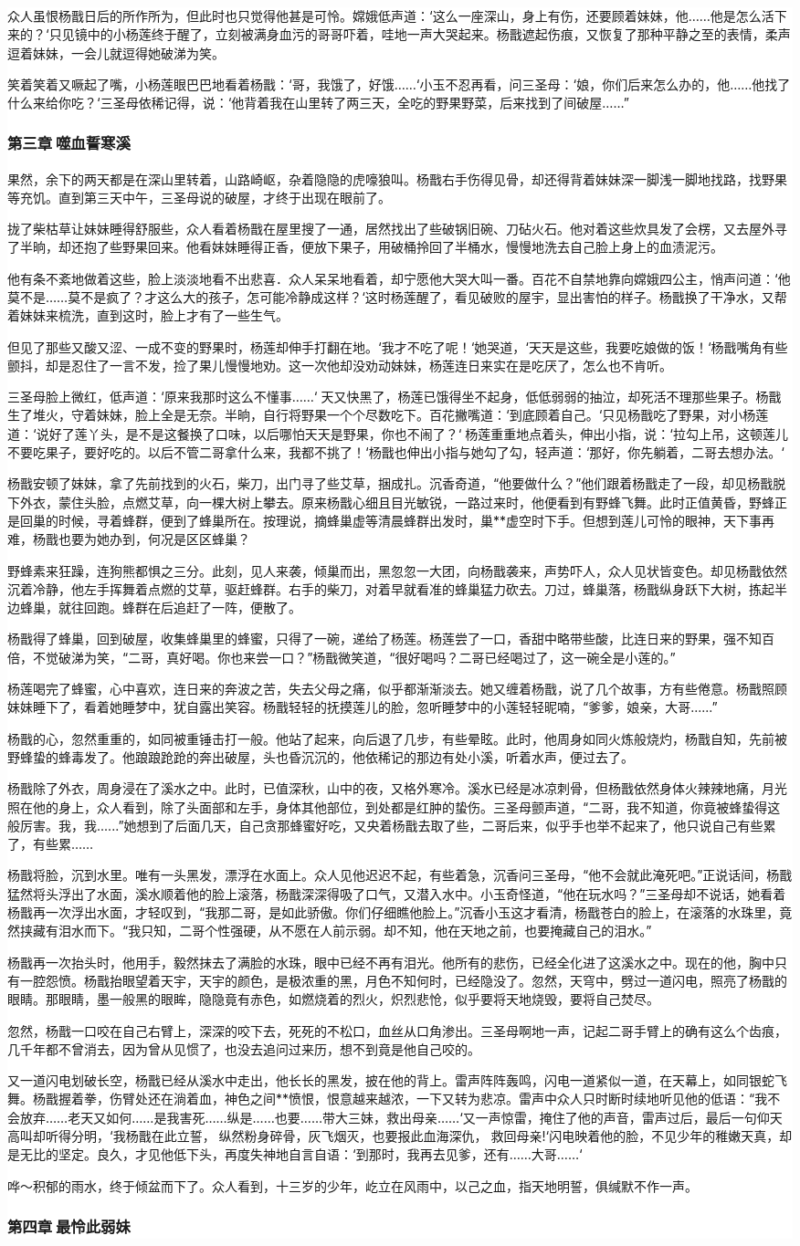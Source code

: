 众人虽恨杨戬日后的所作所为，但此时也只觉得他甚是可怜。嫦娥低声道：‘这么一座深山，身上有伤，还要顾着妹妹，他……他是怎么活下来的？‘只见镜中的小杨莲终于醒了，立刻被满身血污的哥哥吓着，哇地一声大哭起来。杨戬遮起伤痕，又恢复了那种平静之至的表情，柔声逗着妹妹，一会儿就逗得她破涕为笑。

笑着笑着又噘起了嘴，小杨莲眼巴巴地看着杨戬：‘哥，我饿了，好饿……‘小玉不忍再看，问三圣母：‘娘，你们后来怎么办的，他……他找了什么来给你吃？‘三圣母依稀记得，说：‘他背着我在山里转了两三天，全吃的野果野菜，后来找到了间破屋……”


### 第三章 噬血誓寒溪

果然，余下的两天都是在深山里转着，山路崎岖，杂着隐隐的虎嚎狼叫。杨戬右手伤得见骨，却还得背着妹妹深一脚浅一脚地找路，找野果等充饥。直到第三天中午，三圣母说的破屋，才终于出现在眼前了。

拢了柴枯草让妹妹睡得舒服些，众人看着杨戬在屋里搜了一通，居然找出了些破锅旧碗、刀砧火石。他对着这些炊具发了会楞，又去屋外寻了半晌，却还抱了些野果回来。他看妹妹睡得正香，便放下果子，用破桶拎回了半桶水，慢慢地洗去自己脸上身上的血渍泥污。

他有条不紊地做着这些，脸上淡淡地看不出悲喜．众人呆呆地看着，却宁愿他大哭大叫一番。百花不自禁地靠向嫦娥四公主，悄声问道：‘他莫不是……莫不是疯了？才这么大的孩子，怎可能冷静成这样？‘这时杨莲醒了，看见破败的屋宇，显出害怕的样子。杨戬换了干净水，又帮着妹妹来梳洗，直到这时，脸上才有了一些生气。

但见了那些又酸又涩、一成不变的野果时，杨莲却伸手打翻在地。‘我才不吃了呢！‘她哭道，‘天天是这些，我要吃娘做的饭！‘杨戬嘴角有些颤抖，却是忍住了一言不发，捡了果儿慢慢地劝。这一次他却没劝动妹妹，杨莲连日来实在是吃厌了，怎么也不肯听。

三圣母脸上微红，低声道：‘原来我那时这么不懂事……‘ 天又快黑了，杨莲已饿得坐不起身，低低弱弱的抽泣，却死活不理那些果子。杨戬生了堆火，守着妹妹，脸上全是无奈。半晌，自行将野果一个个尽数吃下。百花撇嘴道：‘到底顾着自己。‘只见杨戬吃了野果，对小杨莲道：‘说好了莲丫头，是不是这餐换了口味，以后哪怕天天是野果，你也不闹了？‘ 杨莲重重地点着头，伸出小指，说：‘拉勾上吊，这顿莲儿不要吃果子，要好吃的。以后不管二哥拿什么来，我都不挑了！‘杨戬也伸出小指与她勾了勾，轻声道：‘那好，你先躺着，二哥去想办法。‘

杨戬安顿了妹妹，拿了先前找到的火石，柴刀，出门寻了些艾草，捆成扎。沉香奇道，“他要做什么？”他们跟着杨戬走了一段，却见杨戬脱下外衣，蒙住头脸，点燃艾草，向一棵大树上攀去。原来杨戬心细且目光敏锐，一路过来时，他便看到有野蜂飞舞。此时正值黄昏，野蜂正是回巢的时候，寻着蜂群，便到了蜂巢所在。按理说，摘蜂巢虚等清晨蜂群出发时，巢**虚空时下手。但想到莲儿可怜的眼神，天下事再难，杨戬也要为她办到，何况是区区蜂巢？

野蜂素来狂躁，连狗熊都惧之三分。此刻，见人来袭，倾巢而出，黑忽忽一大团，向杨戬袭来，声势吓人，众人见状皆变色。却见杨戬依然沉着冷静，他左手挥舞着点燃的艾草，驱赶蜂群。右手的柴刀，对着早就看准的蜂巢猛力砍去。刀过，蜂巢落，杨戬纵身跃下大树，拣起半边蜂巢，就往回跑。蜂群在后追赶了一阵，便散了。

杨戬得了蜂巢，回到破屋，收集蜂巢里的蜂蜜，只得了一碗，递给了杨莲。杨莲尝了一口，香甜中略带些酸，比连日来的野果，强不知百倍，不觉破涕为笑，“二哥，真好喝。你也来尝一口？”杨戬微笑道，“很好喝吗？二哥已经喝过了，这一碗全是小莲的。”

杨莲喝完了蜂蜜，心中喜欢，连日来的奔波之苦，失去父母之痛，似乎都渐渐淡去。她又缠着杨戬，说了几个故事，方有些倦意。杨戬照顾妹妹睡下了，看着她睡梦中，犹自露出笑容。杨戬轻轻的抚摸莲儿的脸，忽听睡梦中的小莲轻轻昵喃，“爹爹，娘亲，大哥......”

杨戬的心，忽然重重的，如同被重锤击打一般。他站了起来，向后退了几步，有些晕眩。此时，他周身如同火炼般烧灼，杨戬自知，先前被野蜂蛰的蜂毒发了。他踉踉跄跄的奔出破屋，头也昏沉沉的，他依稀记的那边有处小溪，听着水声，便过去了。

杨戬除了外衣，周身浸在了溪水之中。此时，已值深秋，山中的夜，又格外寒冷。溪水已经是冰凉刺骨，但杨戬依然身体火辣辣地痛，月光照在他的身上，众人看到，除了头面部和左手，身体其他部位，到处都是红肿的蛰伤。三圣母颤声道，“二哥，我不知道，你竟被蜂蛰得这般厉害。我，我......”她想到了后面几天，自己贪那蜂蜜好吃，又央着杨戬去取了些，二哥后来，似乎手也举不起来了，他只说自己有些累了，有些累……

杨戬将脸，沉到水里。唯有一头黑发，漂浮在水面上。众人见他迟迟不起，有些着急，沉香问三圣母，“他不会就此淹死吧。”正说话间，杨戬猛然将头浮出了水面，溪水顺着他的脸上滚落，杨戬深深得吸了口气，又潜入水中。小玉奇怪道，“他在玩水吗？”三圣母却不说话，她看着杨戬再一次浮出水面，才轻叹到，“我那二哥，是如此骄傲。你们仔细瞧他脸上。”沉香小玉这才看清，杨戬苍白的脸上，在滚落的水珠里，竟然挟藏有泪水而下。“我只知，二哥个性强硬，从不愿在人前示弱。却不知，他在天地之前，也要掩藏自己的泪水。”

杨戬再一次抬头时，他用手，毅然抹去了满脸的水珠，眼中已经不再有泪光。他所有的悲伤，已经全化进了这溪水之中。现在的他，胸中只有一腔怨愤。杨戬抬眼望着天宇，天宇的颜色，是极浓重的黑，月色不知何时，已经隐没了。忽然，天穹中，劈过一道闪电，照亮了杨戬的眼睛。那眼睛，墨一般黑的眼眸，隐隐竟有赤色，如燃烧着的烈火，炽烈悲怆，似乎要将天地烧毁，要将自己焚尽。

忽然，杨戬一口咬在自己右臂上，深深的咬下去，死死的不松口，血丝从口角渗出。三圣母啊地一声，记起二哥手臂上的确有这么个齿痕，几千年都不曾消去，因为曾从见惯了，也没去追问过来历，想不到竟是他自己咬的。

又一道闪电划破长空，杨戬已经从溪水中走出，他长长的黑发，披在他的背上。雷声阵阵轰鸣，闪电一道紧似一道，在天幕上，如同银蛇飞舞。杨戬握着拳，伤臂处还在淌着血，神色之间**愤恨，恨意越来越浓，一下又转为悲凉。雷声中众人只时断时续地听见他的低语：“我不会放弃……老天又如何……是我害死……纵是……也要……带大三妹，救出母亲……‘又一声惊雷，掩住了他的声音，雷声过后，最后一句仰天高叫却听得分明，‘我杨戬在此立誓， 纵然粉身碎骨，灰飞烟灭，也要报此血海深仇， 救回母亲!‘闪电映着他的脸，不见少年的稚嫩天真，却是无比的坚定。良久，才见他低下头，再度失神地自言自语：‘到那时，我再去见爹，还有……大哥……‘

哗～积郁的雨水，终于倾盆而下了。众人看到，十三岁的少年，屹立在风雨中，以己之血，指天地明誓，俱缄默不作一声。


### 第四章 最怜此弱妹
